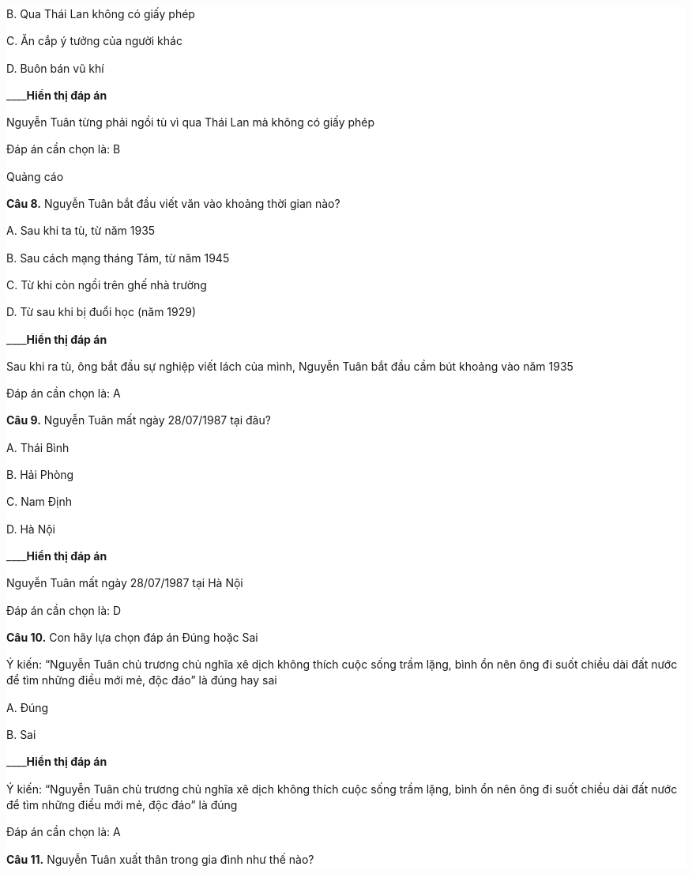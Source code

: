 B. Qua Thái Lan không có giấy phép

C. Ăn cắp ý tưởng của người khác

D. Buôn bán vũ khí

____**Hiển thị đáp án**

Nguyễn Tuân từng phải ngồi tù vì qua Thái Lan mà không có giấy phép

Đáp án cần chọn là: B

Quảng cáo

**Câu 8.** Nguyễn Tuân bắt đầu viết văn vào khoảng thời gian nào?

A. Sau khi ta tù, từ năm 1935

B. Sau cách mạng tháng Tám, từ năm 1945

C. Từ khi còn ngồi trên ghế nhà trường

D. Từ sau khi bị đuổi học (năm 1929)

____**Hiển thị đáp án**

Sau khi ra tù, ông bắt đầu sự nghiệp viết lách của mình, Nguyễn Tuân bắt đầu cầm bút khoảng vào năm 1935

Đáp án cần chọn là: A

**Câu 9.** Nguyễn Tuân mất ngày 28/07/1987 tại đâu?

A. Thái Bình

B. Hải Phòng

C. Nam Định

D. Hà Nội

____**Hiển thị đáp án**

Nguyễn Tuân mất ngày 28/07/1987 tại Hà Nội

Đáp án cần chọn là: D

**Câu 10.** Con hãy lựa chọn đáp án Đúng hoặc Sai

Ý kiến: “Nguyễn Tuân chủ trương chủ nghĩa xê dịch không thích cuộc sống trầm lặng, bình ổn nên ông đi suốt chiều dài đất nước để tìm những điều mới mẻ, độc đáo” là đúng hay sai

A. Đúng

B. Sai

____**Hiển thị đáp án**

Ý kiến: “Nguyễn Tuân chủ trương chủ nghĩa xê dịch không thích cuộc sống trầm lặng, bình ổn nên ông đi suốt chiều dài đất nước để tìm những điều mới mẻ, độc đáo” là đúng

Đáp án cần chọn là: A

**Câu 11.** Nguyễn Tuân xuất thân trong gia đình như thế nào?
